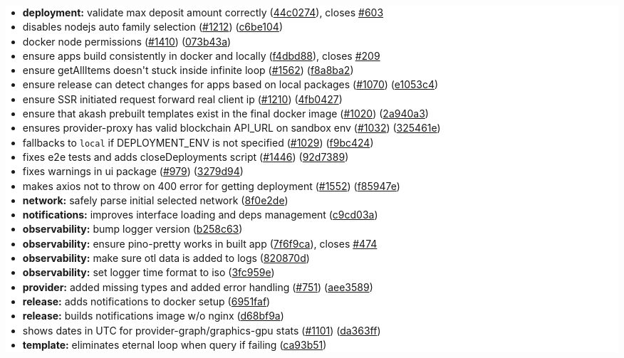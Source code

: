 * **deployment:** validate max deposit amount correctly ([44c0274](https://github.com/Levangie-Laboratories/console/commit/44c02745635510b8b5eb6bb4f9462b232543f393)), closes [#603](https://github.com/Levangie-Laboratories/console/issues/603)
* disables nodejs auto family selection ([#1212](https://github.com/Levangie-Laboratories/console/issues/1212)) ([c6be104](https://github.com/Levangie-Laboratories/console/commit/c6be104cf583a07d20fb9f92661ffa29e23b492a))
* docker node permissions ([#1410](https://github.com/Levangie-Laboratories/console/issues/1410)) ([073b43a](https://github.com/Levangie-Laboratories/console/commit/073b43aa1f89192bd9f96193f7d721d34840a441))
* ensure apps build consistently in docker and locally ([f4dbd88](https://github.com/Levangie-Laboratories/console/commit/f4dbd88a886d683062eebd7495375bff0bd4aa54)), closes [#209](https://github.com/Levangie-Laboratories/console/issues/209)
* ensure getAllItems doesn't stuck inside infinite loop ([#1562](https://github.com/Levangie-Laboratories/console/issues/1562)) ([f8a8ba2](https://github.com/Levangie-Laboratories/console/commit/f8a8ba277f5b8b8cd25d1c4a831d0642e9505557))
* ensure release can detect changes for apps based on local packages ([#1070](https://github.com/Levangie-Laboratories/console/issues/1070)) ([e1053c4](https://github.com/Levangie-Laboratories/console/commit/e1053c456ba718fc58a93799e550e9338d9aea45))
* ensure SSR initiated request forward real client ip ([#1210](https://github.com/Levangie-Laboratories/console/issues/1210)) ([4fb0427](https://github.com/Levangie-Laboratories/console/commit/4fb0427c295141c572ff0b3c2d8874feadaa2590))
* ensure that akash prebuilt templates exist in the final docker image ([#1020](https://github.com/Levangie-Laboratories/console/issues/1020)) ([2a940a3](https://github.com/Levangie-Laboratories/console/commit/2a940a349a85182f88fb8a83990bf3a78b0bab3f))
* ensures provider-proxy has valid blockchain API_URL on sandbox env ([#1032](https://github.com/Levangie-Laboratories/console/issues/1032)) ([325461e](https://github.com/Levangie-Laboratories/console/commit/325461e684a547669ac9765a3ac378ceadb86ee1))
* fallbacks to `local` if DEPLOYMENT_ENV is not specified ([#1029](https://github.com/Levangie-Laboratories/console/issues/1029)) ([f9bc424](https://github.com/Levangie-Laboratories/console/commit/f9bc4242900c58b0bd519e5c755616aedccfb71b))
* fixes e2e tests and adds closeDeployments script ([#1446](https://github.com/Levangie-Laboratories/console/issues/1446)) ([92d7389](https://github.com/Levangie-Laboratories/console/commit/92d73895ff9f8422929365d3e4dfda10f6982796))
* fixes warnings in ui package ([#979](https://github.com/Levangie-Laboratories/console/issues/979)) ([3279d94](https://github.com/Levangie-Laboratories/console/commit/3279d948179edd5473fd507ebb66c8532616c774))
* makes axios not to throw on 400 error for getting deployment ([#1552](https://github.com/Levangie-Laboratories/console/issues/1552)) ([f85947e](https://github.com/Levangie-Laboratories/console/commit/f85947efd64ac4b566f020d9a4691ab092fb46ab))
* **network:** safely parse initial selected network ([8f0e2de](https://github.com/Levangie-Laboratories/console/commit/8f0e2de54b64469bfbb9e169030435c04060739b))
* **notifications:** improves interface loading and deps management  ([c9cd03a](https://github.com/Levangie-Laboratories/console/commit/c9cd03aa67a5e62ac43edcc9f819600e5e179dce))
* **observability:** bump logger version ([b258c63](https://github.com/Levangie-Laboratories/console/commit/b258c6389d22c0bf57e9c702b51a1280faf74eb7))
* **observability:** ensure pino-pretty works in built app ([7f6f9ca](https://github.com/Levangie-Laboratories/console/commit/7f6f9ca7ca4e1ff4bc3b85735270f61cc8120242)), closes [#474](https://github.com/Levangie-Laboratories/console/issues/474)
* **observability:** make sure otl data is added to logs ([820870d](https://github.com/Levangie-Laboratories/console/commit/820870d43203ddec5d3cd101d5c46b4b67e1d16d))
* **observability:** set logger time format to iso ([3fc959e](https://github.com/Levangie-Laboratories/console/commit/3fc959eb1f7ac1132eab054909a6336263482db8))
* **provider:** added missing types and added error handling ([#751](https://github.com/Levangie-Laboratories/console/issues/751)) ([aee3589](https://github.com/Levangie-Laboratories/console/commit/aee35895d9d632194907c9f04f5d50b7d0f52b58))
* **release:** adds notifications to docker setup  ([6951faf](https://github.com/Levangie-Laboratories/console/commit/6951faf46850643515757c7c16c328bbf622fa76))
* **release:** builds notifications image w/o nginx ([d68bf9a](https://github.com/Levangie-Laboratories/console/commit/d68bf9a94c118aa65656e15924163ba9d54a4e2b))
* shows dates in UTC for provider-graph/graphics-gpu stats ([#1101](https://github.com/Levangie-Laboratories/console/issues/1101)) ([da363ff](https://github.com/Levangie-Laboratories/console/commit/da363ff52dc5143f4dee772274ff687b7c5a3bc0))
* **template:** eliminates eternal loop when query if failing  ([ca93b51](https://github.com/Levangie-Laboratories/console/commit/ca93b5123725394094aada5149811de548717d94))
